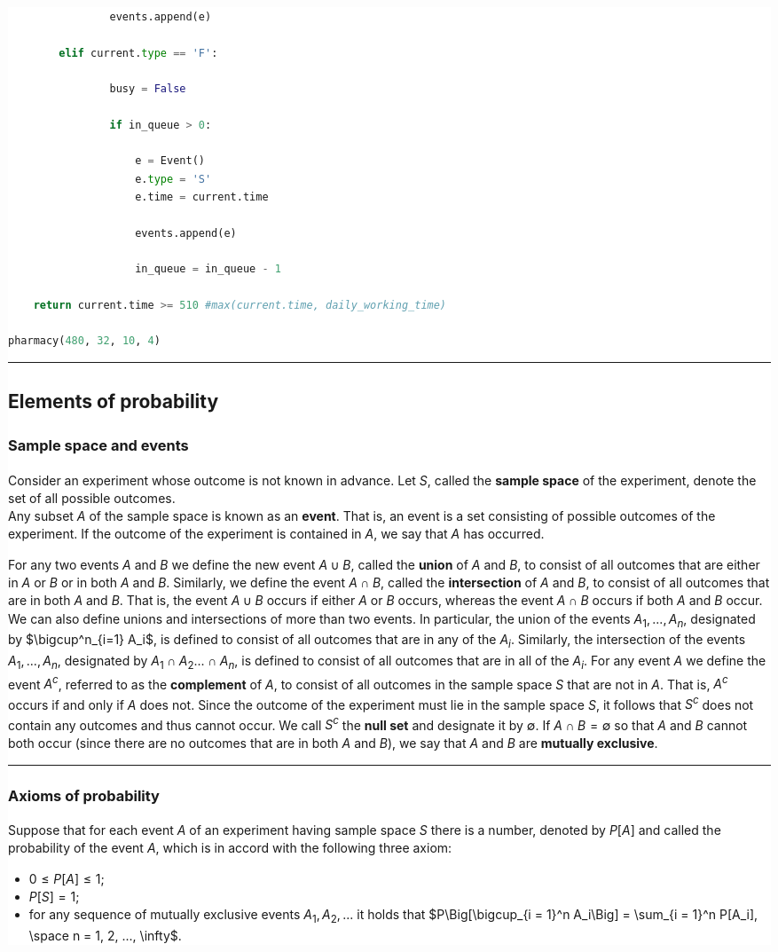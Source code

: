 ```python
                events.append(e)
                
        elif current.type == 'F':
            
                busy = False
            
                if in_queue > 0:
                    
                    e = Event()
                    e.type = 'S'
                    e.time = current.time

                    events.append(e)
                    
                    in_queue = in_queue - 1
                    
    return current.time >= 510 #max(current.time, daily_working_time)
    
pharmacy(480, 32, 10, 4)
```

----------------------------------------------------------------

## Elements of probability
### Sample space and events
Consider an experiment whose outcome is not known in advance. Let $S$, called the **sample space** of the experiment, denote the set of all possible outcomes.<br />
Any subset $A$ of the sample space is known as an **event**. That is, an event is a set consisting of possible outcomes of the experiment. If the outcome of the experiment is contained in $A$, we say that $A$ has occurred.

For any two events $A$ and $B$ we define the new event $A \cup B$, called the **union** of $A$ and $B$, to consist of all outcomes that are either in $A$ or $B$ or in both $A$ and $B$. Similarly, we define the event $A \cap B$, called the **intersection** of $A$ and $B$, to consist of all outcomes that are in both $A$ and $B$. That is, the event $A \cup B$ occurs if either $A$ or $B$ occurs, whereas the event $A \cap B$ occurs if both $A$ and $B$ occur. We can also define unions and intersections of more than two events. In particular, the union of the events $A_1, ..., A_n$, designated by $\bigcup^n_{i=1} A_i$, is defined to consist of all outcomes that are in any of the $A_i$. Similarly, the intersection of the events $A_1, ..., A_n$, designated by $A_1 \cap A_2 ... \cap A_n$, is defined to consist of all outcomes that are in all of the $A_i$. For any event $A$ we define the event $A^c$, referred to as the **complement** of $A$, to consist of all outcomes in the sample space $S$ that are not in $A$. That is, $A^c$ occurs if and only if $A$ does not. Since the outcome of the experiment must lie in the sample space $S$, it follows that $S^c$ does not contain any outcomes and thus cannot occur. We call $S^c$ the **null set** and designate it by $\emptyset$. If $A \cap B = \emptyset$ so that $A$ and $B$ cannot both occur (since there are no outcomes that are in both $A$ and $B$), we say that $A$ and $B$ are **mutually exclusive**.

----------------------------------------------------------------

### Axioms of probability
Suppose that for each event $A$ of an experiment having sample space $S$ there is a number, denoted by $P[A]$ and called the probability of the event $A$, which is in accord with the following three axiom:
- $0 \leq P[A] \leq 1$;
- $P[S] = 1$;
- for any sequence of mutually exclusive events $A_1, A_2, ...$ it holds that $P\Big[\bigcup_{i = 1}^n A_i\Big] = \sum_{i = 1}^n P[A_i], \space n = 1, 2, ..., \infty$. 
